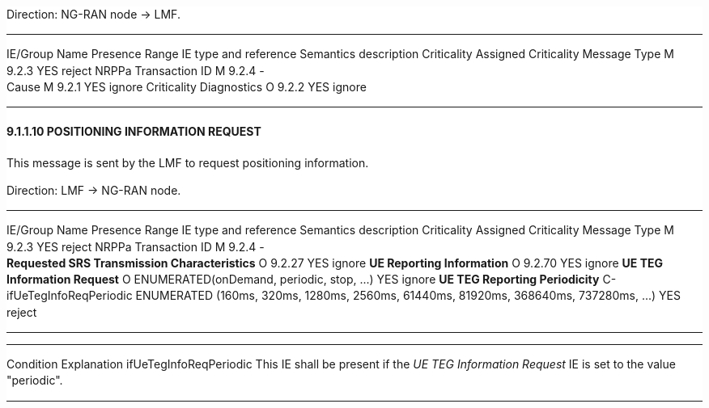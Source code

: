 Direction: NG-RAN node → LMF.

  ------------------------- ---------- ------- ----------------------- ----------------------- ------------- ----------------------
  IE/Group Name             Presence   Range   IE type and reference   Semantics description   Criticality   Assigned Criticality
  Message Type              M                  9.2.3                                           YES           reject
  NRPPa Transaction ID      M                  9.2.4                                           \-            
  Cause                     M                  9.2.1                                           YES           ignore
  Criticality Diagnostics   O                  9.2.2                                           YES           ignore
  ------------------------- ---------- ------- ----------------------- ----------------------- ------------- ----------------------

#### 9.1.1.10 POSITIONING INFORMATION REQUEST

This message is sent by the LMF to request positioning information.

Direction: LMF → NG-RAN node.

  ------------------------------------------------ -------------------------- ------- -------------------------------------------------------------------------------------- ----------------------- ------------- ----------------------
  IE/Group Name                                    Presence                   Range   IE type and reference                                                                  Semantics description   Criticality   Assigned Criticality
  Message Type                                     M                                  9.2.3                                                                                                          YES           reject
  NRPPa Transaction ID                             M                                  9.2.4                                                                                                          \-            
  **Requested SRS Transmission Characteristics**   O                                  9.2.27                                                                                                         YES           ignore
  **UE Reporting Information**                     O                                  9.2.70                                                                                                         YES           ignore
  **UE TEG Information Request**                   O                                  ENUMERATED(onDemand, periodic, stop, ...)                                                                      YES           ignore
  **UE TEG Reporting Periodicity**                 C-ifUeTegInfoReqPeriodic           ENUMERATED (160ms, 320ms, 1280ms, 2560ms, 61440ms, 81920ms, 368640ms, 737280ms, ...)                           YES           reject
  ------------------------------------------------ -------------------------- ------- -------------------------------------------------------------------------------------- ----------------------- ------------- ----------------------

  ------------------------ ---------------------------------------------------------------------------------------------------
  Condition                Explanation
  ifUeTegInfoReqPeriodic   This IE shall be present if the *UE TEG Information Request* IE is set to the value \"periodic\".
  ------------------------ ---------------------------------------------------------------------------------------------------
